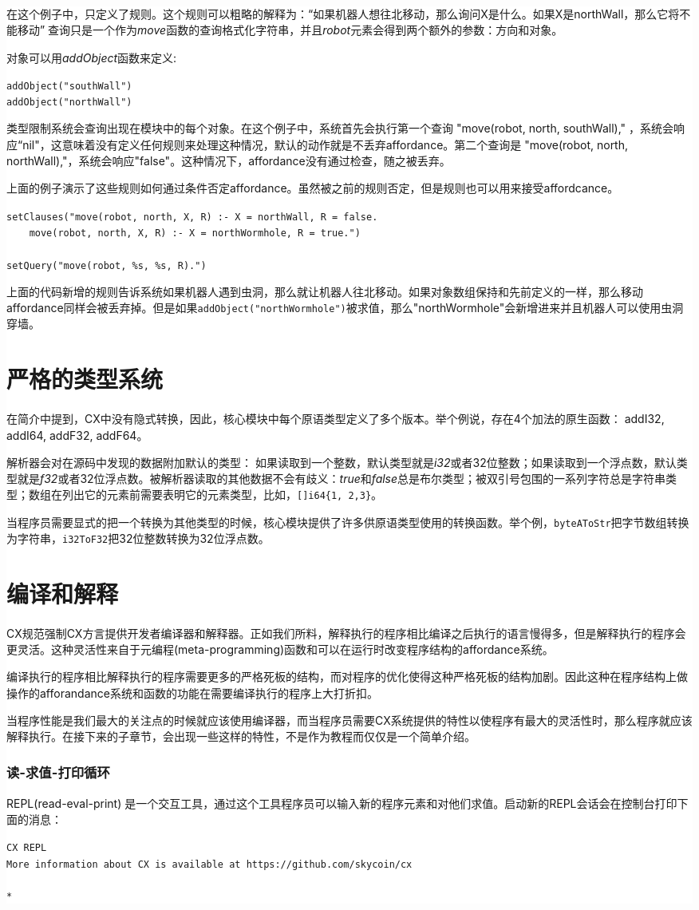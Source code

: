 在这个例子中，只定义了规则。这个规则可以粗略的解释为：“如果机器人想往北移动，那么询问X是什么。如果X是northWall，那么它将不能移动” 查询只是一个作为*move*函数的查询格式化字符串，并且*robot*元素会得到两个额外的参数：方向和对象。

对象可以用*addObject*函数来定义:

```
addObject("southWall")
addObject("northWall")
```

类型限制系统会查询出现在模块中的每个对象。在这个例子中，系统首先会执行第一个查询  "move(robot, north, southWall)," ，系统会响应“nil"，这意味着没有定义任何规则来处理这种情况，默认的动作就是不丢弃affordance。第二个查询是 "move(robot, north, northWall),"，系统会响应"false"。这种情况下，affordance没有通过检查，随之被丢弃。

上面的例子演示了这些规则如何通过条件否定affordance。虽然被之前的规则否定，但是规则也可以用来接受affordcance。


```
setClauses("move(robot, north, X, R) :- X = northWall, R = false.
    move(robot, north, X, R) :- X = northWormhole, R = true.")

setQuery("move(robot, %s, %s, R).")
```

上面的代码新增的规则告诉系统如果机器人遇到虫洞，那么就让机器人往北移动。如果对象数组保持和先前定义的一样，那么移动affordance同样会被丢弃掉。但是如果`addObject("northWormhole")`被求值，那么"northWormhole"会新增进来并且机器人可以使用虫洞穿墙。

# 严格的类型系统

在简介中提到，CX中没有隐式转换，因此，核心模块中每个原语类型定义了多个版本。举个例说，存在4个加法的原生函数： addI32, addI64, addF32, addF64。

解析器会对在源码中发现的数据附加默认的类型： 如果读取到一个整数，默认类型就是*i32*或者32位整数；如果读取到一个浮点数，默认类型就是*f32*或者32位浮点数。被解析器读取的其他数据不会有歧义：*true*和*false*总是布尔类型；被双引号包围的一系列字符总是字符串类型；数组在列出它的元素前需要表明它的元素类型，比如，`[]i64{1, 2,3}`。

当程序员需要显式的把一个转换为其他类型的时候，核心模块提供了许多供原语类型使用的转换函数。举个例，`byteAToStr`把字节数组转换为字符串，`i32ToF32`把32位整数转换为32位浮点数。

# 编译和解释

CX规范强制CX方言提供开发者编译器和解释器。正如我们所料，解释执行的程序相比编译之后执行的语言慢得多，但是解释执行的程序会更灵活。这种灵活性来自于元编程(meta-programming)函数和可以在运行时改变程序结构的affordance系统。

编译执行的程序相比解释执行的程序需要更多的严格死板的结构，而对程序的优化使得这种严格死板的结构加剧。因此这种在程序结构上做操作的afforandance系统和函数的功能在需要编译执行的程序上大打折扣。

当程序性能是我们最大的关注点的时候就应该使用编译器，而当程序员需要CX系统提供的特性以使程序有最大的灵活性时，那么程序就应该解释执行。在接下来的子章节，会出现一些这样的特性，不是作为教程而仅仅是一个简单介绍。

### 读-求值-打印循环

REPL(read-eval-print) 是一个交互工具，通过这个工具程序员可以输入新的程序元素和对他们求值。启动新的REPL会话会在控制台打印下面的消息：

```
CX REPL
More information about CX is available at https://github.com/skycoin/cx

*
```
